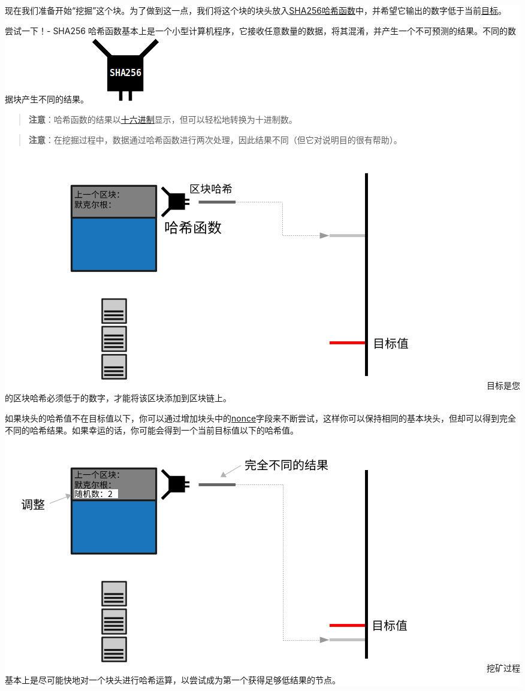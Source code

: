 现在我们准备开始“挖掘”这个块。为了做到这一点，我们将这个块的块头放入[SHA256](https://en.wikipedia.org/wiki/SHA-2)[哈希函数](../Other/Hash%20Function/Hash%20Function.md)中，并希望它输出的数字低于当前[目标](../Mining/Target/Target.md)。

尝试一下！- SHA256
哈希函数基本上是一个小型计算机程序，它接收任意数量的数据，将其混淆，并产生一个不可预测的结果。不同的数据块产生不同的结果。
![sha256.png](img/sha256.png)

>**注意**：哈希函数的结果以[十六进制](../Other/Hexadecimal/hexadecimal.md)显示，但可以轻松地转换为十进制数。

>**注意**：在挖掘过程中，数据通过哈希函数进行两次处理，因此结果不同（但它对说明目的很有帮助）。

![Mining-S-5.png](img/Mining-S-5%20(1).png)
目标是您的区块哈希必须低于的数字，才能将该区块添加到区块链上。

如果块头的哈希值不在目标值以下，你可以通过增加块头中的[nonce](../Block/block-header/Nonce/Nonce.md)字段来不断尝试，这样你可以保持相同的基本块头，但却可以得到完全不同的哈希结果。如果幸运的话，你可能会得到一个当前目标值以下的哈希值。
![Mining-S-6.png](img/Mining-S-6%20(1).png)
挖矿过程基本上是尽可能快地对一个块头进行哈希运算，以尝试成为第一个获得足够低结果的节点。
